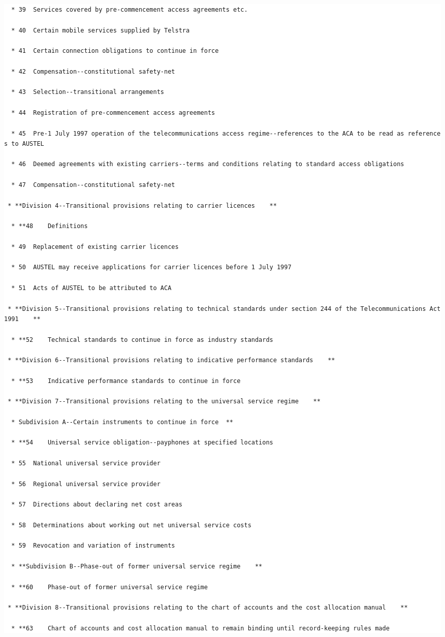       * 39	Services covered by pre-commencement access agreements etc.	 

      * 40	Certain mobile services supplied by Telstra	 

      * 41	Certain connection obligations to continue in force	 

      * 42	Compensation--constitutional safety-net	 

      * 43	Selection--transitional arrangements	 

      * 44	Registration of pre-commencement access agreements	 

      * 45	Pre-1 July 1997 operation of the telecommunications access regime--references to the ACA to be read as references to AUSTEL	 

      * 46	Deemed agreements with existing carriers--terms and conditions relating to standard access obligations	 

      * 47	Compensation--constitutional safety-net	 

     * **Division 4--Transitional provisions relating to carrier licences	 **

      * **48	Definitions	 

      * 49	Replacement of existing carrier licences	 

      * 50	AUSTEL may receive applications for carrier licences before 1 July 1997	 

      * 51	Acts of AUSTEL to be attributed to ACA	 

     * **Division 5--Transitional provisions relating to technical standards under section 244 of the Telecommunications Act 1991	 **

      * **52	Technical standards to continue in force as industry standards	 

     * **Division 6--Transitional provisions relating to indicative performance standards	 **

      * **53	Indicative performance standards to continue in force	 

     * **Division 7--Transitional provisions relating to the universal service regime	 **

      * Subdivision A--Certain instruments to continue in force	 **

      * **54	Universal service obligation--payphones at specified locations	 

      * 55	National universal service provider	 

      * 56	Regional universal service provider	 

      * 57	Directions about declaring net cost areas	 

      * 58	Determinations about working out net universal service costs	 

      * 59	Revocation and variation of instruments	 

      * **Subdivision B--Phase-out of former universal service regime	 **

      * **60	Phase-out of former universal service regime	 

     * **Division 8--Transitional provisions relating to the chart of accounts and the cost allocation manual	 **

      * **63	Chart of accounts and cost allocation manual to remain binding until record-keeping rules made	 
